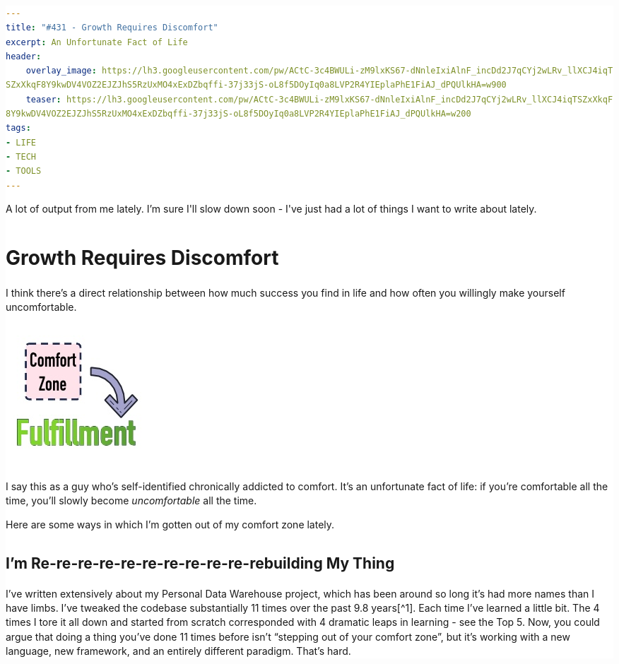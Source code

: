 ```yaml
---
title: "#431 - Growth Requires Discomfort"
excerpt: An Unfortunate Fact of Life
header:
    overlay_image: https://lh3.googleusercontent.com/pw/ACtC-3c4BWULi-zM9lxKS67-dNnleIxiAlnF_incDd2J7qCYj2wLRv_llXCJ4iqTSZxXkqF8Y9kwDV4VOZ2EJZJhS5RzUxMO4xExDZbqffi-37j33jS-oL8f5DOyIq0a8LVP2R4YIEplaPhE1FiAJ_dPQUlkHA=w900
    teaser: https://lh3.googleusercontent.com/pw/ACtC-3c4BWULi-zM9lxKS67-dNnleIxiAlnF_incDd2J7qCYj2wLRv_llXCJ4iqTSZxXkqF8Y9kwDV4VOZ2EJZJhS5RzUxMO4xExDZbqffi-37j33jS-oL8f5DOyIq0a8LVP2R4YIEplaPhE1FiAJ_dPQUlkHA=w200
tags: 
- LIFE
- TECH
- TOOLS
---
```


A lot of output from me lately. I’m sure I'll slow down soon - I've just had a lot of things I want to write about lately.

# Growth Requires Discomfort

I think there’s a direct relationship between how much success you find in life and how often you willingly make yourself uncomfortable.

![Untitled 1.svg](/assets/images/431-zone.jpeg)

I say this as a guy who’s self-identified chronically addicted to comfort. It’s an unfortunate fact of life: if you’re comfortable all the time, you’ll slowly become *uncomfortable* all the time. 

Here are some ways in which I’m gotten out of my comfort zone lately.

## I’m Re-re-re-re-re-re-re-re-re-re-rebuilding My Thing

I’ve written extensively about my Personal Data Warehouse project, which has been around so long it’s had more names than I have limbs. I’ve tweaked the codebase substantially 11 times over the past 9.8 years[^1]. Each time I’ve learned a little bit. The 4 times I tore it all down and started from scratch corresponded with 4 dramatic leaps in learning - see the Top 5. Now, you could argue that doing a thing you’ve done 11 times before isn’t “stepping out of your comfort zone”, but it’s working with a new language, new framework, and an entirely different paradigm. That’s hard.
